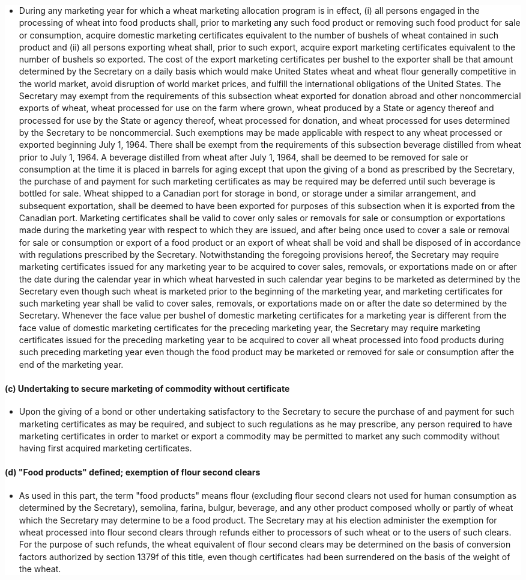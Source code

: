 * During any marketing year for which a wheat marketing allocation program is in effect, (i) all persons engaged in the processing of wheat into food products shall, prior to marketing any such food product or removing such food product for sale or consumption, acquire domestic marketing certificates equivalent to the number of bushels of wheat contained in such product and (ii) all persons exporting wheat shall, prior to such export, acquire export marketing certificates equivalent to the number of bushels so exported. The cost of the export marketing certificates per bushel to the exporter shall be that amount determined by the Secretary on a daily basis which would make United States wheat and wheat flour generally competitive in the world market, avoid disruption of world market prices, and fulfill the international obligations of the United States. The Secretary may exempt from the requirements of this subsection wheat exported for donation abroad and other noncommercial exports of wheat, wheat processed for use on the farm where grown, wheat produced by a State or agency thereof and processed for use by the State or agency thereof, wheat processed for donation, and wheat processed for uses determined by the Secretary to be noncommercial. Such exemptions may be made applicable with respect to any wheat processed or exported beginning July 1, 1964. There shall be exempt from the requirements of this subsection beverage distilled from wheat prior to July 1, 1964. A beverage distilled from wheat after July 1, 1964, shall be deemed to be removed for sale or consumption at the time it is placed in barrels for aging except that upon the giving of a bond as prescribed by the Secretary, the purchase of and payment for such marketing certificates as may be required may be deferred until such beverage is bottled for sale. Wheat shipped to a Canadian port for storage in bond, or storage under a similar arrangement, and subsequent exportation, shall be deemed to have been exported for purposes of this subsection when it is exported from the Canadian port. Marketing certificates shall be valid to cover only sales or removals for sale or consumption or exportations made during the marketing year with respect to which they are issued, and after being once used to cover a sale or removal for sale or consumption or export of a food product or an export of wheat shall be void and shall be disposed of in accordance with regulations prescribed by the Secretary. Notwithstanding the foregoing provisions hereof, the Secretary may require marketing certificates issued for any marketing year to be acquired to cover sales, removals, or exportations made on or after the date during the calendar year in which wheat harvested in such calendar year begins to be marketed as determined by the Secretary even though such wheat is marketed prior to the beginning of the marketing year, and marketing certificates for such marketing year shall be valid to cover sales, removals, or exportations made on or after the date so determined by the Secretary. Whenever the face value per bushel of domestic marketing certificates for a marketing year is different from the face value of domestic marketing certificates for the preceding marketing year, the Secretary may require marketing certificates issued for the preceding marketing year to be acquired to cover all wheat processed into food products during such preceding marketing year even though the food product may be marketed or removed for sale or consumption after the end of the marketing year.

#### (c) Undertaking to secure marketing of commodity without certificate
* Upon the giving of a bond or other undertaking satisfactory to the Secretary to secure the purchase of and payment for such marketing certificates as may be required, and subject to such regulations as he may prescribe, any person required to have marketing certificates in order to market or export a commodity may be permitted to market any such commodity without having first acquired marketing certificates.

#### (d) "Food products" defined; exemption of flour second clears
* As used in this part, the term "food products" means flour (excluding flour second clears not used for human consumption as determined by the Secretary), semolina, farina, bulgur, beverage, and any other product composed wholly or partly of wheat which the Secretary may determine to be a food product. The Secretary may at his election administer the exemption for wheat processed into flour second clears through refunds either to processors of such wheat or to the users of such clears. For the purpose of such refunds, the wheat equivalent of flour second clears may be determined on the basis of conversion factors authorized by section 1379f of this title, even though certificates had been surrendered on the basis of the weight of the wheat.
